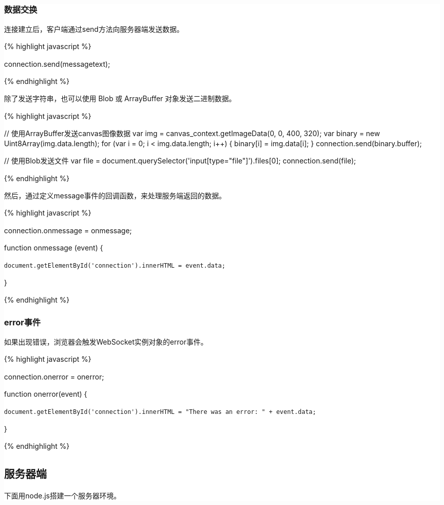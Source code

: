 ### 数据交换

连接建立后，客户端通过send方法向服务器端发送数据。

{% highlight javascript	%}

connection.send(messagetext);

{% endhighlight %}

除了发送字符串，也可以使用 Blob 或 ArrayBuffer 对象发送二进制数据。

{% highlight javascript	%}

// 使用ArrayBuffer发送canvas图像数据
var img = canvas_context.getImageData(0, 0, 400, 320);
var binary = new Uint8Array(img.data.length);
for (var i = 0; i < img.data.length; i++) {
	binary[i] = img.data[i];
}
connection.send(binary.buffer);

// 使用Blob发送文件
var file = document.querySelector('input[type="file"]').files[0];
connection.send(file);

{% endhighlight %}

然后，通过定义message事件的回调函数，来处理服务端返回的数据。

{% highlight javascript	%}

connection.onmessage = onmessage;

function onmessage (event) {

	document.getElementById('connection').innerHTML = event.data;
}

{% endhighlight %}

### error事件

如果出现错误，浏览器会触发WebSocket实例对象的error事件。

{% highlight javascript	%}

connection.onerror = onerror;

function onerror(event) {

	document.getElementById('connection').innerHTML = "There was an error: " + event.data;
}

{% endhighlight %}

## 服务器端

下面用node.js搭建一个服务器环境。
